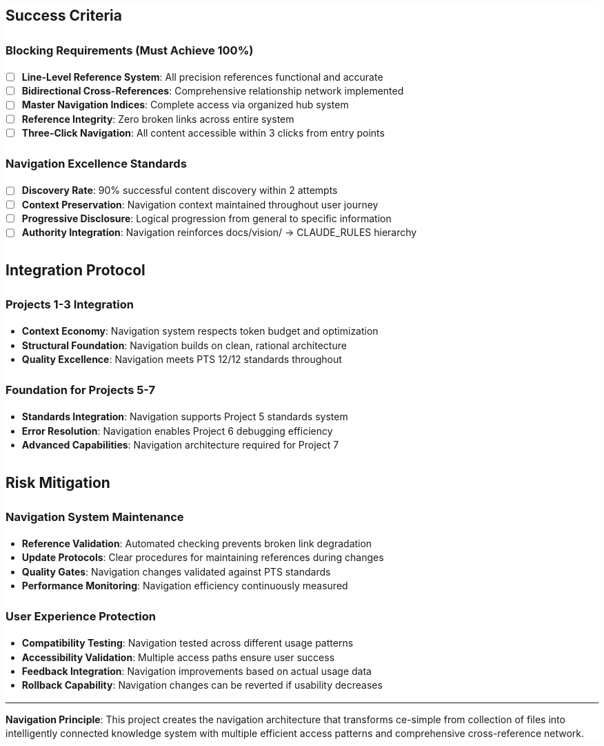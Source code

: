 ## Success Criteria

### Blocking Requirements (Must Achieve 100%)
- [ ] **Line-Level Reference System**: All precision references functional and accurate
- [ ] **Bidirectional Cross-References**: Comprehensive relationship network implemented
- [ ] **Master Navigation Indices**: Complete access via organized hub system
- [ ] **Reference Integrity**: Zero broken links across entire system
- [ ] **Three-Click Navigation**: All content accessible within 3 clicks from entry points

### Navigation Excellence Standards
- [ ] **Discovery Rate**: 90% successful content discovery within 2 attempts
- [ ] **Context Preservation**: Navigation context maintained throughout user journey
- [ ] **Progressive Disclosure**: Logical progression from general to specific information
- [ ] **Authority Integration**: Navigation reinforces docs/vision/ → CLAUDE_RULES hierarchy

## Integration Protocol

### **Projects 1-3 Integration**
- **Context Economy**: Navigation system respects token budget and optimization
- **Structural Foundation**: Navigation builds on clean, rational architecture
- **Quality Excellence**: Navigation meets PTS 12/12 standards throughout

### **Foundation for Projects 5-7**
- **Standards Integration**: Navigation supports Project 5 standards system
- **Error Resolution**: Navigation enables Project 6 debugging efficiency
- **Advanced Capabilities**: Navigation architecture required for Project 7

## Risk Mitigation

### **Navigation System Maintenance**
- **Reference Validation**: Automated checking prevents broken link degradation
- **Update Protocols**: Clear procedures for maintaining references during changes
- **Quality Gates**: Navigation changes validated against PTS standards
- **Performance Monitoring**: Navigation efficiency continuously measured

### **User Experience Protection**
- **Compatibility Testing**: Navigation tested across different usage patterns
- **Accessibility Validation**: Multiple access paths ensure user success
- **Feedback Integration**: Navigation improvements based on actual usage data
- **Rollback Capability**: Navigation changes can be reverted if usability decreases

---

**Navigation Principle**: This project creates the navigation architecture that transforms ce-simple from collection of files into intelligently connected knowledge system with multiple efficient access patterns and comprehensive cross-reference network.